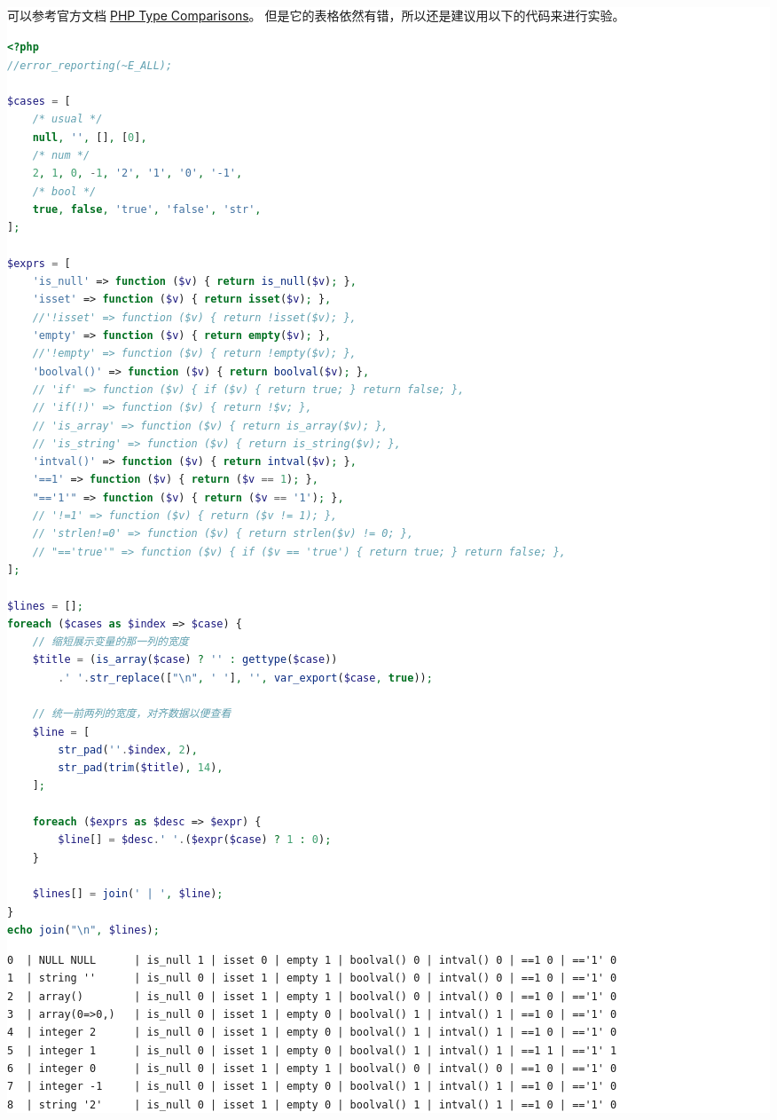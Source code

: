 可以参考官方文档 [PHP Type Comparisons](http://www.php.net/manual/en/types.comparisons.php)。
但是它的表格依然有错，所以还是建议用以下的代码来进行实验。

``` php 简版
<?php
//error_reporting(~E_ALL);

$cases = [
    /* usual */
    null, '', [], [0],
    /* num */
    2, 1, 0, -1, '2', '1', '0', '-1',
    /* bool */
    true, false, 'true', 'false', 'str',
];

$exprs = [
    'is_null' => function ($v) { return is_null($v); },
    'isset' => function ($v) { return isset($v); },
    //'!isset' => function ($v) { return !isset($v); },
    'empty' => function ($v) { return empty($v); },
    //'!empty' => function ($v) { return !empty($v); },
    'boolval()' => function ($v) { return boolval($v); },
    // 'if' => function ($v) { if ($v) { return true; } return false; },
    // 'if(!)' => function ($v) { return !$v; },
    // 'is_array' => function ($v) { return is_array($v); },
    // 'is_string' => function ($v) { return is_string($v); },
    'intval()' => function ($v) { return intval($v); },
    '==1' => function ($v) { return ($v == 1); },
    "=='1'" => function ($v) { return ($v == '1'); },
    // '!=1' => function ($v) { return ($v != 1); },
    // 'strlen!=0' => function ($v) { return strlen($v) != 0; },
    // "=='true'" => function ($v) { if ($v == 'true') { return true; } return false; },
];

$lines = [];
foreach ($cases as $index => $case) {
    // 缩短展示变量的那一列的宽度
    $title = (is_array($case) ? '' : gettype($case))
        .' '.str_replace(["\n", ' '], '', var_export($case, true));

    // 统一前两列的宽度，对齐数据以便查看
    $line = [
        str_pad(''.$index, 2),
        str_pad(trim($title), 14),
    ];

    foreach ($exprs as $desc => $expr) {
        $line[] = $desc.' '.($expr($case) ? 1 : 0);
    }

    $lines[] = join(' | ', $line);
}
echo join("\n", $lines);
```
``` str 有冗余的输出
0  | NULL NULL      | is_null 1 | isset 0 | empty 1 | boolval() 0 | intval() 0 | ==1 0 | =='1' 0
1  | string ''      | is_null 0 | isset 1 | empty 1 | boolval() 0 | intval() 0 | ==1 0 | =='1' 0
2  | array()        | is_null 0 | isset 1 | empty 1 | boolval() 0 | intval() 0 | ==1 0 | =='1' 0
3  | array(0=>0,)   | is_null 0 | isset 1 | empty 0 | boolval() 1 | intval() 1 | ==1 0 | =='1' 0
4  | integer 2      | is_null 0 | isset 1 | empty 0 | boolval() 1 | intval() 1 | ==1 0 | =='1' 0
5  | integer 1      | is_null 0 | isset 1 | empty 0 | boolval() 1 | intval() 1 | ==1 1 | =='1' 1
6  | integer 0      | is_null 0 | isset 1 | empty 1 | boolval() 0 | intval() 0 | ==1 0 | =='1' 0
7  | integer -1     | is_null 0 | isset 1 | empty 0 | boolval() 1 | intval() 1 | ==1 0 | =='1' 0
8  | string '2'     | is_null 0 | isset 1 | empty 0 | boolval() 1 | intval() 1 | ==1 0 | =='1' 0
```